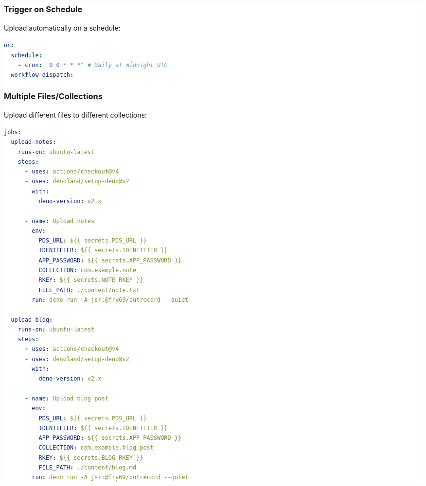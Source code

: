 ### Trigger on Schedule

Upload automatically on a schedule:

```yaml
on:
  schedule:
    - cron: "0 0 * * *" # Daily at midnight UTC
  workflow_dispatch:
```

### Multiple Files/Collections

Upload different files to different collections:

```yaml
jobs:
  upload-notes:
    runs-on: ubuntu-latest
    steps:
      - uses: actions/checkout@v4
      - uses: denoland/setup-deno@v2
        with:
          deno-version: v2.x

      - name: Upload notes
        env:
          PDS_URL: ${{ secrets.PDS_URL }}
          IDENTIFIER: ${{ secrets.IDENTIFIER }}
          APP_PASSWORD: ${{ secrets.APP_PASSWORD }}
          COLLECTION: com.example.note
          RKEY: ${{ secrets.NOTE_RKEY }}
          FILE_PATH: ./content/note.txt
        run: deno run -A jsr:@fry69/putrecord --quiet

  upload-blog:
    runs-on: ubuntu-latest
    steps:
      - uses: actions/checkout@v4
      - uses: denoland/setup-deno@v2
        with:
          deno-version: v2.x

      - name: Upload blog post
        env:
          PDS_URL: ${{ secrets.PDS_URL }}
          IDENTIFIER: ${{ secrets.IDENTIFIER }}
          APP_PASSWORD: ${{ secrets.APP_PASSWORD }}
          COLLECTION: com.example.blog.post
          RKEY: ${{ secrets.BLOG_RKEY }}
          FILE_PATH: ./content/blog.md
        run: deno run -A jsr:@fry69/putrecord --quiet
```
